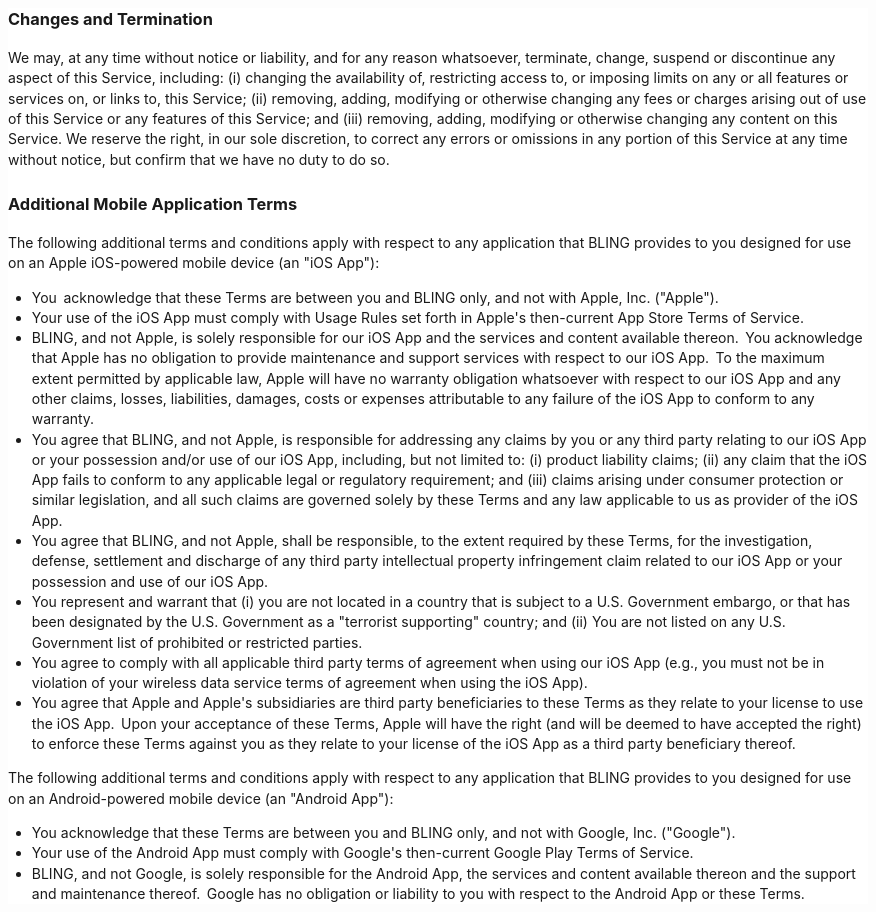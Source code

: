 

### Changes and Termination

We may, at any time without notice or liability, and for any reason whatsoever, terminate, change, suspend or discontinue any aspect of this Service, including: (i) changing the availability of, restricting access to, or imposing limits on any or all features or services on, or links to, this Service; (ii) removing, adding, modifying or otherwise changing any fees or charges arising out of use of this Service or any features of this Service; and (iii) removing, adding, modifying or otherwise changing any content on this Service. We reserve the right, in our sole discretion, to correct any errors or omissions in any portion of this Service at any time without notice, but confirm that we have no duty to do so.



### Additional Mobile Application Terms

The following additional terms and conditions apply with respect to any application that BLING provides to you designed for use on an Apple iOS-powered mobile device (an "iOS App"):

- You  acknowledge that these Terms are between you and BLING only, and not with Apple, Inc. ("Apple").
- Your use of the iOS App must comply with Usage Rules set forth in Apple's then-current App Store Terms of Service.
- BLING, and not Apple, is solely responsible for our iOS App and the services and content available thereon.  You acknowledge that Apple has no obligation to provide maintenance and support services with respect to our iOS App.  To the maximum extent permitted by applicable law, Apple will have no warranty obligation whatsoever with respect to our iOS App and any other claims, losses, liabilities, damages, costs or expenses attributable to any failure of the iOS App to conform to any warranty.
- You agree that BLING, and not Apple, is responsible for addressing any claims by you or any third party relating to our iOS App or your possession and/or use of our iOS App, including, but not limited to: (i) product liability claims; (ii) any claim that the iOS App fails to conform to any applicable legal or regulatory requirement; and (iii) claims arising under consumer protection or similar legislation, and all such claims are governed solely by these Terms and any law applicable to us as provider of the iOS App.
- You agree that BLING, and not Apple, shall be responsible, to the extent required by these Terms, for the investigation, defense, settlement and discharge of any third party intellectual property infringement claim related to our iOS App or your possession and use of our iOS App.
- You represent and warrant that (i) you are not located in a country that is subject to a U.S. Government embargo, or that has been designated by the U.S. Government as a "terrorist supporting" country; and (ii) You are not listed on any U.S. Government list of prohibited or restricted parties.
- You agree to comply with all applicable third party terms of agreement when using our iOS App (e.g., you must not be in violation of your wireless data service terms of agreement when using the iOS App).
- You agree that Apple and Apple's subsidiaries are third party beneficiaries to these Terms as they relate to your license to use the iOS App.  Upon your acceptance of these Terms, Apple will have the right (and will be deemed to have accepted the right) to enforce these Terms against you as they relate to your license of the iOS App as a third party beneficiary thereof.

The following additional terms and conditions apply with respect to any application that BLING provides to you designed for use on an Android-powered mobile device (an "Android App"):

- You acknowledge that these Terms are between you and BLING only, and not with Google, Inc. ("Google").
- Your use of the Android App must comply with Google's then-current Google Play Terms of Service.
- BLING, and not Google, is solely responsible for the Android App, the services and content available thereon and the support and maintenance thereof.  Google has no obligation or liability to you with respect to the Android App or these Terms.

